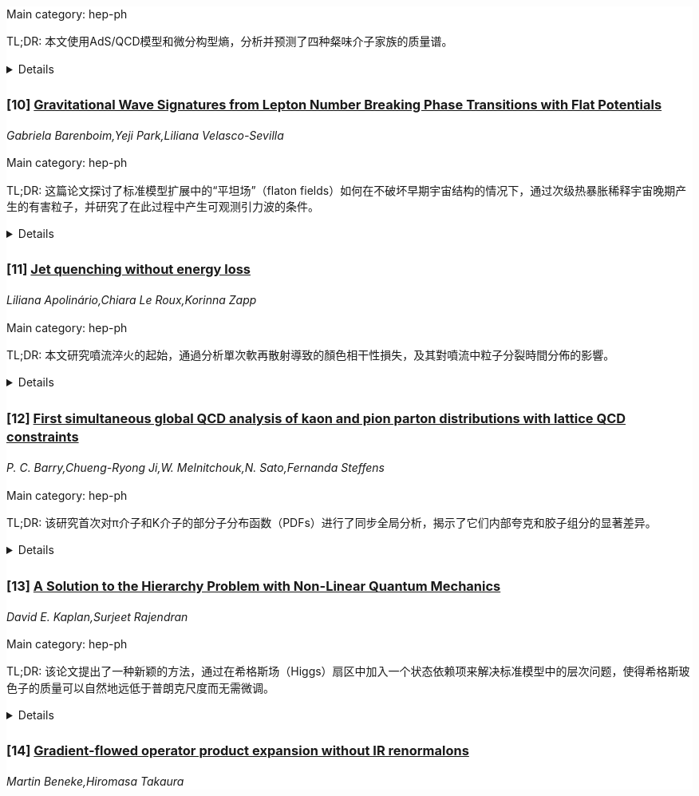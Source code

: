 Main category: hep-ph

TL;DR: 本文使用AdS/QCD模型和微分构型熵，分析并预测了四种粲味介子家族的质量谱。


<details><summary>Details</summary></details>


### [10] [Gravitational Wave Signatures from Lepton Number Breaking Phase Transitions with Flat Potentials](https://arxiv.org/abs/2510.11913)
*Gabriela Barenboim,Yeji Park,Liliana Velasco-Sevilla*

Main category: hep-ph

TL;DR: 这篇论文探讨了标准模型扩展中的“平坦场”（flaton fields）如何在不破坏早期宇宙结构的情况下，通过次级热暴胀稀释宇宙晚期产生的有害粒子，并研究了在此过程中产生可观测引力波的条件。


<details><summary>Details</summary></details>


### [11] [Jet quenching without energy loss](https://arxiv.org/abs/2510.11914)
*Liliana Apolinário,Chiara Le Roux,Korinna Zapp*

Main category: hep-ph

TL;DR: 本文研究噴流淬火的起始，通過分析單次軟再散射導致的顏色相干性損失，及其對噴流中粒子分裂時間分佈的影響。


<details><summary>Details</summary></details>


### [12] [First simultaneous global QCD analysis of kaon and pion parton distributions with lattice QCD constraints](https://arxiv.org/abs/2510.11979)
*P. C. Barry,Chueng-Ryong Ji,W. Melnitchouk,N. Sato,Fernanda Steffens*

Main category: hep-ph

TL;DR: 该研究首次对π介子和K介子的部分子分布函数（PDFs）进行了同步全局分析，揭示了它们内部夸克和胶子组分的显著差异。


<details><summary>Details</summary></details>


### [13] [A Solution to the Hierarchy Problem with Non-Linear Quantum Mechanics](https://arxiv.org/abs/2510.12030)
*David E. Kaplan,Surjeet Rajendran*

Main category: hep-ph

TL;DR: 该论文提出了一种新颖的方法，通过在希格斯场（Higgs）扇区中加入一个状态依赖项来解决标准模型中的层次问题，使得希格斯玻色子的质量可以自然地远低于普朗克尺度而无需微调。


<details><summary>Details</summary></details>


### [14] [Gradient-flowed operator product expansion without IR renormalons](https://arxiv.org/abs/2510.12193)
*Martin Beneke,Hiromasa Takaura*
